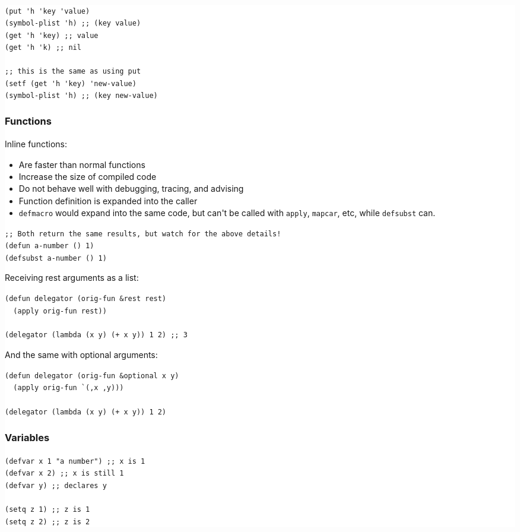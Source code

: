 ```elisp
(put 'h 'key 'value)
(symbol-plist 'h) ;; (key value)
(get 'h 'key) ;; value
(get 'h 'k) ;; nil

;; this is the same as using put
(setf (get 'h 'key) 'new-value)
(symbol-plist 'h) ;; (key new-value)
```

### Functions

Inline functions:

- Are faster than normal functions
- Increase the size of compiled code
- Do not behave well with debugging, tracing, and advising
- Function definition is expanded into the caller
- `defmacro` would expand into the same code, but can't be called with `apply`, `mapcar`, etc, while `defsubst` can.

```elisp
;; Both return the same results, but watch for the above details!
(defun a-number () 1)
(defsubst a-number () 1)
```

Receiving rest arguments as a list:

```elisp
(defun delegator (orig-fun &rest rest)
  (apply orig-fun rest))

(delegator (lambda (x y) (+ x y)) 1 2) ;; 3
```

And the same with optional arguments:

```elisp
(defun delegator (orig-fun &optional x y)
  (apply orig-fun `(,x ,y)))

(delegator (lambda (x y) (+ x y)) 1 2)
```

### Variables

```elisp
(defvar x 1 "a number") ;; x is 1
(defvar x 2) ;; x is still 1
(defvar y) ;; declares y

(setq z 1) ;; z is 1
(setq z 2) ;; z is 2
```
